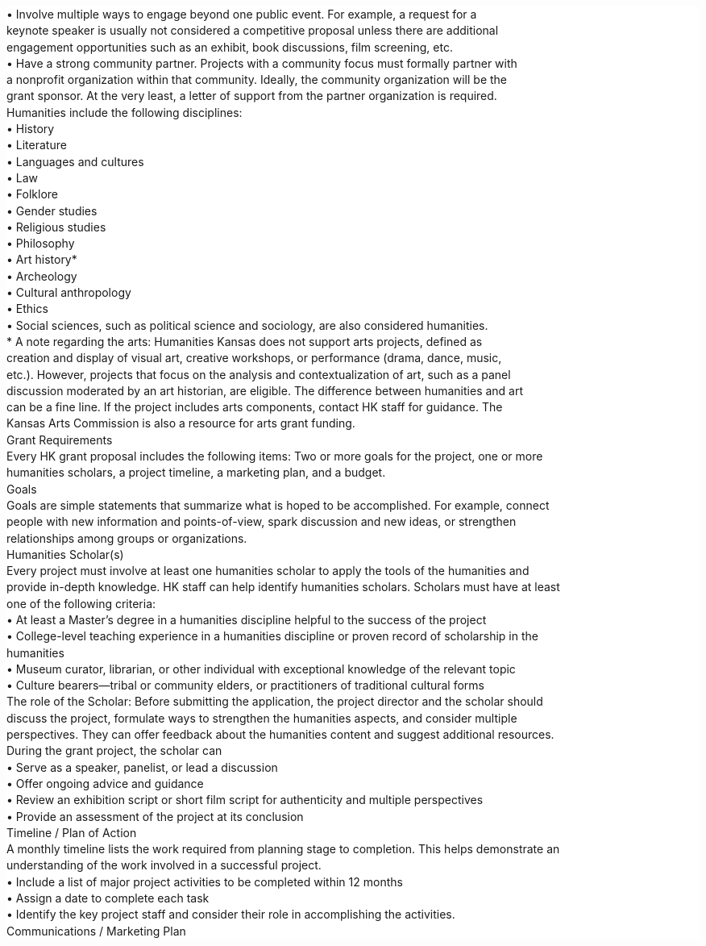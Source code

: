 • Involve multiple ways to engage beyond one public event. For example, a request for a  
keynote speaker is usually not considered a competitive proposal unless there are additional  
engagement opportunities such as an exhibit, book discussions, film screening, etc.  
• Have a strong community partner. Projects with a community focus must formally partner with  
a nonprofit organization within that community. Ideally, the community organization will be the  
grant sponsor. At the very least, a letter of support from the partner organization is required.  
Humanities include the following disciplines:  
• History  
• Literature  
• Languages and cultures  
• Law  
• Folklore  
• Gender studies  
• Religious studies  
• Philosophy  
• Art history\*  
• Archeology  
• Cultural anthropology  
• Ethics  
• Social sciences, such as political science and sociology, are also considered humanities.  
\* A note regarding the arts: Humanities Kansas does not support arts projects, defined as  
creation and display of visual art, creative workshops, or performance (drama, dance, music,  
etc.). However, projects that focus on the analysis and contextualization of art, such as a panel  
discussion moderated by an art historian, are eligible. The difference between humanities and art  
can be a fine line. If the project includes arts components, contact HK staff for guidance. The  
Kansas Arts Commission is also a resource for arts grant funding.  
Grant Requirements  
Every HK grant proposal includes the following items: Two or more goals for the project, one or more  
humanities scholars, a project timeline, a marketing plan, and a budget.  
Goals  
Goals are simple statements that summarize what is hoped to be accomplished. For example, connect  
people with new information and points-of-view, spark discussion and new ideas, or strengthen  
relationships among groups or organizations.  
Humanities Scholar(s)  
Every project must involve at least one humanities scholar to apply the tools of the humanities and  
provide in-depth knowledge. HK staff can help identify humanities scholars. Scholars must have at least  
one of the following criteria:  
• At least a Master’s degree in a humanities discipline helpful to the success of the project  
• College-level teaching experience in a humanities discipline or proven record of scholarship in the  
humanities  
• Museum curator, librarian, or other individual with exceptional knowledge of the relevant topic  
• Culture bearers—tribal or community elders, or practitioners of traditional cultural forms  
The role of the Scholar: Before submitting the application, the project director and the scholar should  
discuss the project, formulate ways to strengthen the humanities aspects, and consider multiple  
perspectives. They can offer feedback about the humanities content and suggest additional resources.  
During the grant project, the scholar can  
• Serve as a speaker, panelist, or lead a discussion  
• Offer ongoing advice and guidance  
• Review an exhibition script or short film script for authenticity and multiple perspectives  
• Provide an assessment of the project at its conclusion  
Timeline / Plan of Action  
A monthly timeline lists the work required from planning stage to completion. This helps demonstrate an  
understanding of the work involved in a successful project.  
• Include a list of major project activities to be completed within 12 months  
• Assign a date to complete each task  
• Identify the key project staff and consider their role in accomplishing the activities.  
Communications / Marketing Plan  